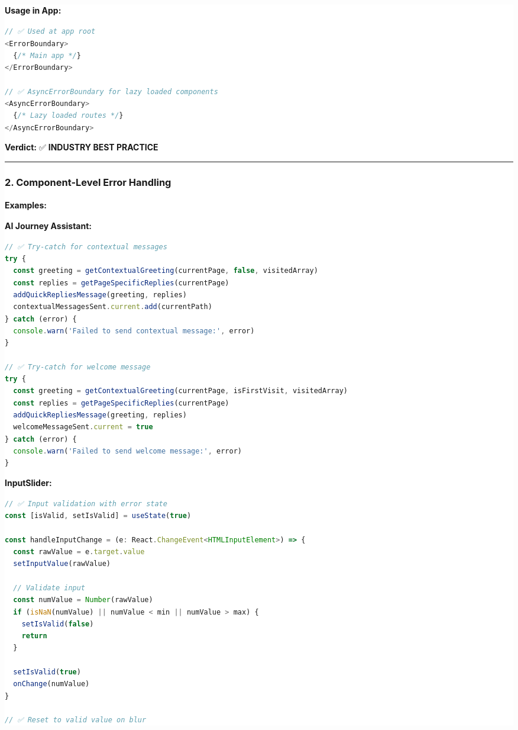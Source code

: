 **Usage in App:**

```typescript
// ✅ Used at app root
<ErrorBoundary>
  {/* Main app */}
</ErrorBoundary>

// ✅ AsyncErrorBoundary for lazy loaded components
<AsyncErrorBoundary>
  {/* Lazy loaded routes */}
</AsyncErrorBoundary>
```

**Verdict:** ✅ **INDUSTRY BEST PRACTICE**

---

### 2. Component-Level Error Handling

**Examples:**

**AI Journey Assistant:**

```typescript
// ✅ Try-catch for contextual messages
try {
  const greeting = getContextualGreeting(currentPage, false, visitedArray)
  const replies = getPageSpecificReplies(currentPage)
  addQuickRepliesMessage(greeting, replies)
  contextualMessagesSent.current.add(currentPath)
} catch (error) {
  console.warn('Failed to send contextual message:', error)
}

// ✅ Try-catch for welcome message
try {
  const greeting = getContextualGreeting(currentPage, isFirstVisit, visitedArray)
  const replies = getPageSpecificReplies(currentPage)
  addQuickRepliesMessage(greeting, replies)
  welcomeMessageSent.current = true
} catch (error) {
  console.warn('Failed to send welcome message:', error)
}
```

**InputSlider:**

```typescript
// ✅ Input validation with error state
const [isValid, setIsValid] = useState(true)

const handleInputChange = (e: React.ChangeEvent<HTMLInputElement>) => {
  const rawValue = e.target.value
  setInputValue(rawValue)

  // Validate input
  const numValue = Number(rawValue)
  if (isNaN(numValue) || numValue < min || numValue > max) {
    setIsValid(false)
    return
  }

  setIsValid(true)
  onChange(numValue)
}

// ✅ Reset to valid value on blur
```